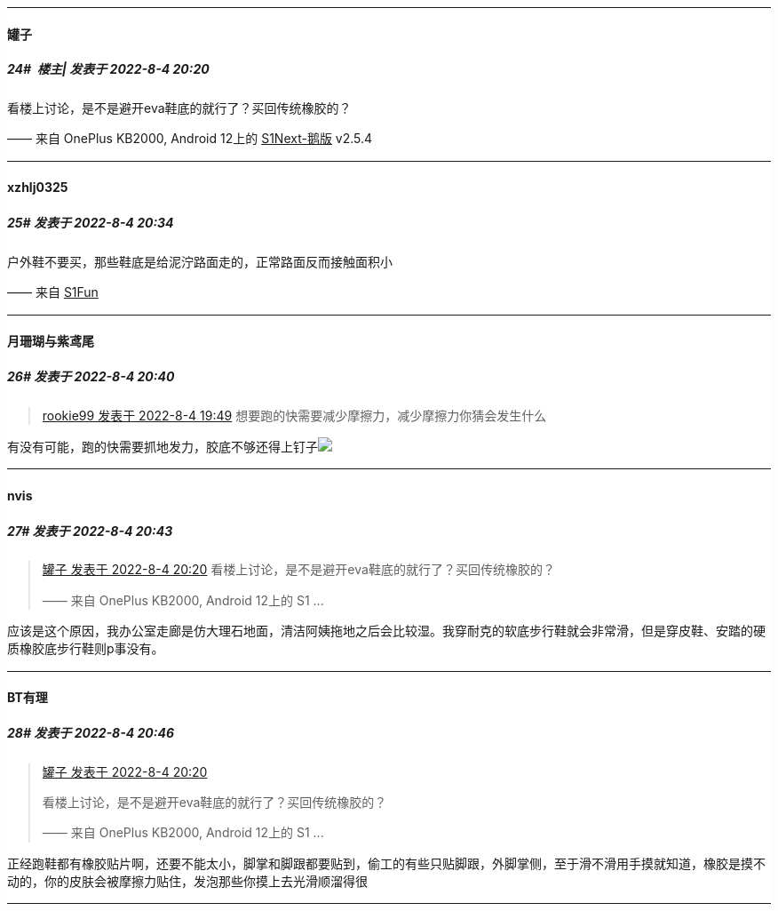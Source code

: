*****

####  罐子  
##### 24#         楼主| 发表于 2022-8-4 20:20

看楼上讨论，是不是避开eva鞋底的就行了？买回传统橡胶的？

—— 来自 OnePlus KB2000, Android 12上的 [S1Next-鹅版](https://github.com/ykrank/S1-Next/releases) v2.5.4

*****

####  xzhlj0325  
##### 25#       发表于 2022-8-4 20:34

户外鞋不要买，那些鞋底是给泥泞路面走的，正常路面反而接触面积小

—— 来自 [S1Fun](https://s1fun.koalcat.com)

*****

####  月珊瑚与紫鸢尾  
##### 26#       发表于 2022-8-4 20:40

<blockquote><a href="httphttps://bbs.saraba1st.com/2b/forum.php?mod=redirect&amp;goto=findpost&amp;pid=56930473&amp;ptid=2085165" target="_blank">rookie99 发表于 2022-8-4 19:49</a>
想要跑的快需要减少摩擦力，减少摩擦力你猜会发生什么</blockquote>
有没有可能，跑的快需要抓地发力，胶底不够还得上钉子<img src="https://static.saraba1st.com/image/smiley/face2017/001.png" referrerpolicy="no-referrer">

*****

####  nvis  
##### 27#       发表于 2022-8-4 20:43

<blockquote><a href="httphttps://bbs.saraba1st.com/2b/forum.php?mod=redirect&amp;goto=findpost&amp;pid=56930933&amp;ptid=2085165" target="_blank">罐子 发表于 2022-8-4 20:20</a>
看楼上讨论，是不是避开eva鞋底的就行了？买回传统橡胶的？

—— 来自 OnePlus KB2000, Android 12上的 S1 ...</blockquote>
应该是这个原因，我办公室走廊是仿大理石地面，清洁阿姨拖地之后会比较湿。我穿耐克的软底步行鞋就会非常滑，但是穿皮鞋、安踏的硬质橡胶底步行鞋则p事没有。

*****

####  BT有理  
##### 28#       发表于 2022-8-4 20:46

<blockquote><a href="httphttps://bbs.saraba1st.com/2b/forum.php?mod=redirect&amp;goto=findpost&amp;pid=56930933&amp;ptid=2085165" target="_blank">罐子 发表于 2022-8-4 20:20</a>

看楼上讨论，是不是避开eva鞋底的就行了？买回传统橡胶的？

—— 来自 OnePlus KB2000, Android 12上的 S1 ...</blockquote>
正经跑鞋都有橡胶贴片啊，还要不能太小，脚掌和脚跟都要贴到，偷工的有些只贴脚跟，外脚掌侧，至于滑不滑用手摸就知道，橡胶是摸不动的，你的皮肤会被摩擦力贴住，发泡那些你摸上去光滑顺溜得很

*****
